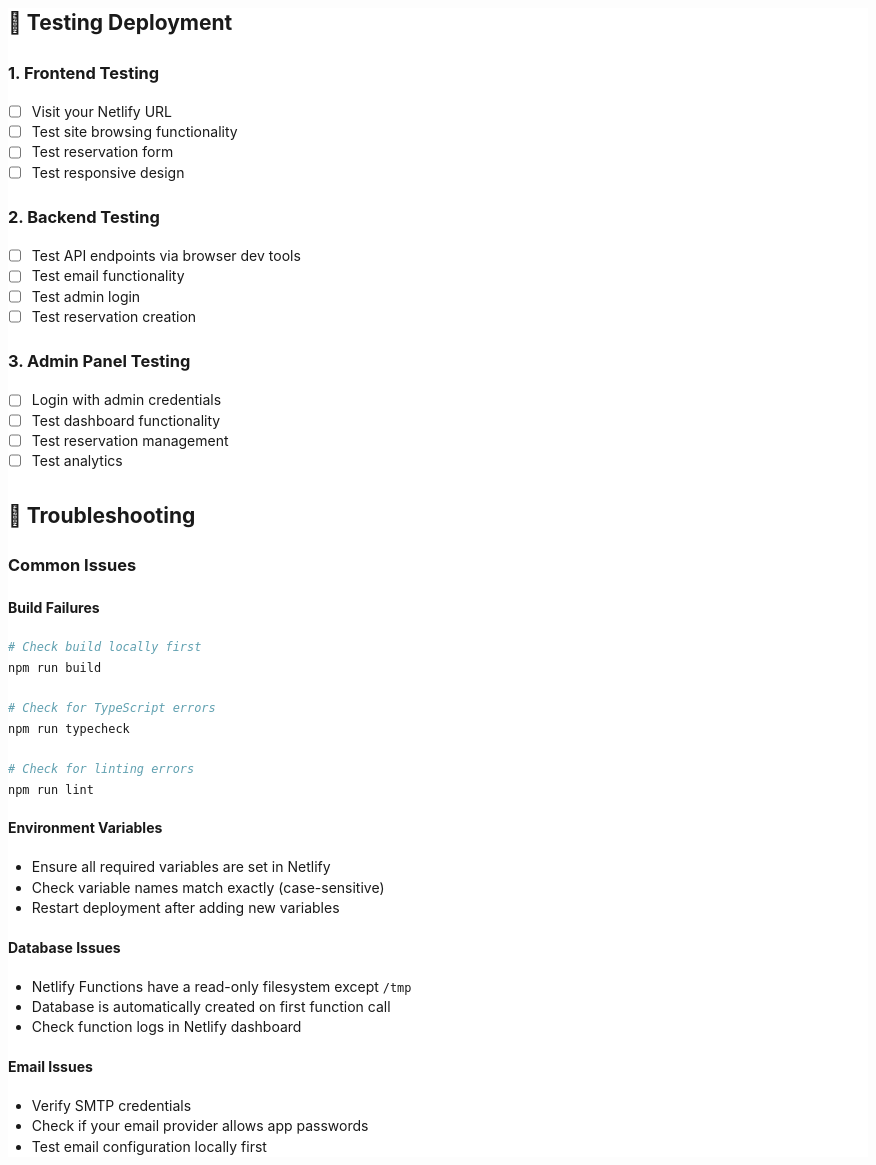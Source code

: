## 🧪 Testing Deployment

### 1. Frontend Testing
- [ ] Visit your Netlify URL
- [ ] Test site browsing functionality
- [ ] Test reservation form
- [ ] Test responsive design

### 2. Backend Testing
- [ ] Test API endpoints via browser dev tools
- [ ] Test email functionality
- [ ] Test admin login
- [ ] Test reservation creation

### 3. Admin Panel Testing
- [ ] Login with admin credentials
- [ ] Test dashboard functionality
- [ ] Test reservation management
- [ ] Test analytics

## 🔧 Troubleshooting

### Common Issues

#### Build Failures
```bash
# Check build locally first
npm run build

# Check for TypeScript errors
npm run typecheck

# Check for linting errors
npm run lint
```

#### Environment Variables
- Ensure all required variables are set in Netlify
- Check variable names match exactly (case-sensitive)
- Restart deployment after adding new variables

#### Database Issues
- Netlify Functions have a read-only filesystem except `/tmp`
- Database is automatically created on first function call
- Check function logs in Netlify dashboard

#### Email Issues
- Verify SMTP credentials
- Check if your email provider allows app passwords
- Test email configuration locally first
